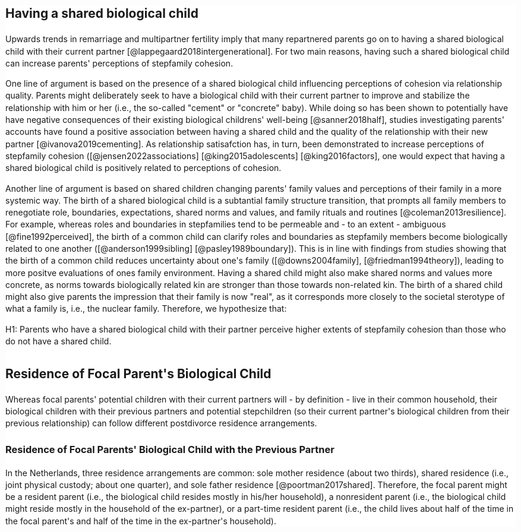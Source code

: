 ## Having a shared biological child

Upwards trends in remarriage and multipartner fertility imply that many repartnered parents go on to having a shared biological child with their current partner [@lappegaard2018intergenerational]. For two main reasons, having such a shared biological child can increase parents' perceptions of stepfamily cohesion.


One line of argument is based on the presence of a shared biological child influencing perceptions of cohesion via relationship quality. Parents might deliberately seek to have a biological child with their current partner to improve and stabilize the relationship with him or her (i.e., the so-called "cement" or "concrete" baby). While doing so has been shown to potentially have have negative consequences of their existing biological childrens' well-being [@sanner2018half], studies investigating parents' accounts have found a positive association between having a shared child and the quality of the relationship with their new partner [@ivanova2019cementing]. As relationship satisafction has, in turn, been  demonstrated to increase perceptions of stepfamily cohesion ([@jensen2022associations] [@king2015adolescents] [@king2016factors], one would expect that having a shared biological child is positively related to perceptions of cohesion.


Another line of argument is based on shared children changing parents' family values and perceptions of their family in a more systemic way. The birth of a shared biological child is a subtantial family structure transition, that prompts all family members to renegotiate role, boundaries, expectations, shared norms and values, and family rituals and routines [@coleman2013resilience]. For example, whereas roles and boundaries in stepfamilies tend to be permeable and - to an extent - ambiguous [@fine1992perceived], the birth of a common child can clarify roles and boundaries as stepfamily members become biologically related to one another ([@anderson1999sibling] [@pasley1989boundary]). This is in line with findings from studies showing that the birth of a common child reduces uncertainty about one's family ([@downs2004family], [@friedman1994theory]), leading to more positve evaluations of ones family environment. Having a shared child might also make shared norms and values more concrete, as norms towards biologically related kin are stronger than those towards non-related kin. The birth of a shared child might also give parents the impression that their family is now "real", as it corresponds more closely to the societal sterotype of what a family is, i.e., the nuclear family. Therefore, we hypothesize that:

H1: Parents who have a shared biological child with their partner perceive higher extents of stepfamily cohesion than those who do not have a shared child.


## Residence of Focal Parent's Biological Child

Whereas focal parents' potential children with their current partners will - by definition - live in their common household, their biological children with their previous partners and potential stepchildren (so their current partner's biological children from their previous relationship) can follow different postdivorce residence arrangements. 

### Residence of Focal Parents' Biological Child with the Previous Partner
In the Netherlands, three residence arrangements are common: sole mother residence (about two thirds), shared residence (i.e., joint physical custody; about one quarter), and sole father residence [@poortman2017shared]. Therefore, the focal parent might be a resident parent (i.e., the biological child resides mostly in his/her household), a nonresident parent (i.e., the biological child might reside mostly in the household of the ex-partner), or a part-time resident parent (i.e., the child lives about half of the time in the focal parent's and half of the time in the ex-partner's household).
